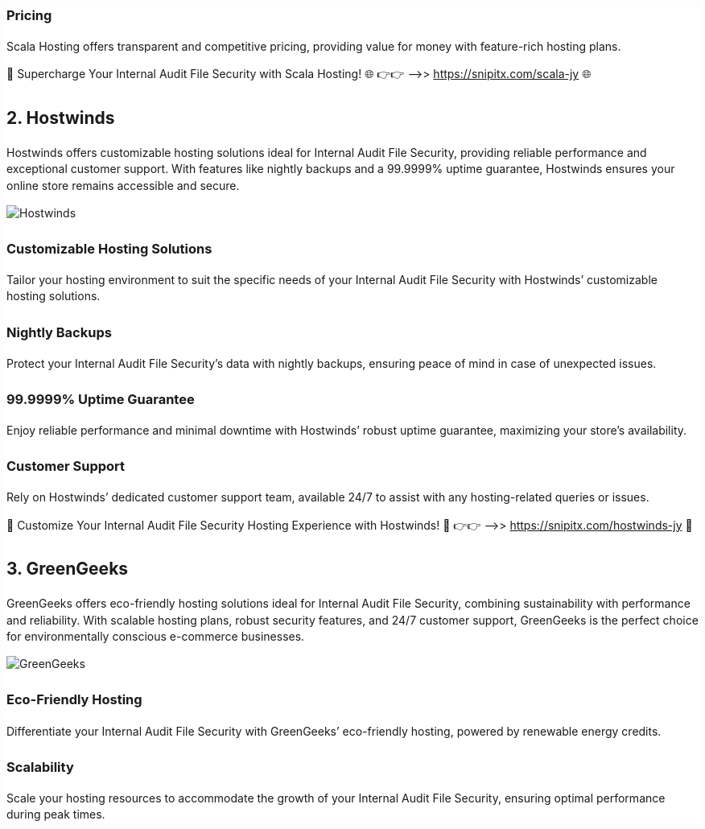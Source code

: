 ### Pricing
Scala Hosting offers transparent and competitive pricing, providing value for money with feature-rich hosting plans.

🚀 Supercharge Your Internal Audit File Security with Scala Hosting! 🌐
👉👉 -->> https://snipitx.com/scala-jy 🌐

## 2. Hostwinds

Hostwinds offers customizable hosting solutions ideal for Internal Audit File Security, providing reliable performance and exceptional customer support. With features like nightly backups and a 99.9999% uptime guarantee, Hostwinds ensures your online store remains accessible and secure.

![Hostwinds](https://i.imgur.com/53aSNXx.jpeg "Hostwinds Hosting")

### Customizable Hosting Solutions
Tailor your hosting environment to suit the specific needs of your Internal Audit File Security with Hostwinds’ customizable hosting solutions.

### Nightly Backups
Protect your Internal Audit File Security’s data with nightly backups, ensuring peace of mind in case of unexpected issues.

### 99.9999% Uptime Guarantee
Enjoy reliable performance and minimal downtime with Hostwinds’ robust uptime guarantee, maximizing your store’s availability.

### Customer Support
Rely on Hostwinds’ dedicated customer support team, available 24/7 to assist with any hosting-related queries or issues.

🌟 Customize Your Internal Audit File Security Hosting Experience with Hostwinds! 🚀
👉👉 -->> https://snipitx.com/hostwinds-jy 🚀


## 3. GreenGeeks

GreenGeeks offers eco-friendly hosting solutions ideal for Internal Audit File Security, combining sustainability with performance and reliability. With scalable hosting plans, robust security features, and 24/7 customer support, GreenGeeks is the perfect choice for environmentally conscious e-commerce businesses.

![GreenGeeks](https://i.imgur.com/eEwuntu.jpg "GreenGeeks Hosting")

### Eco-Friendly Hosting
Differentiate your Internal Audit File Security with GreenGeeks’ eco-friendly hosting, powered by renewable energy credits.

### Scalability
Scale your hosting resources to accommodate the growth of your Internal Audit File Security, ensuring optimal performance during peak times.
